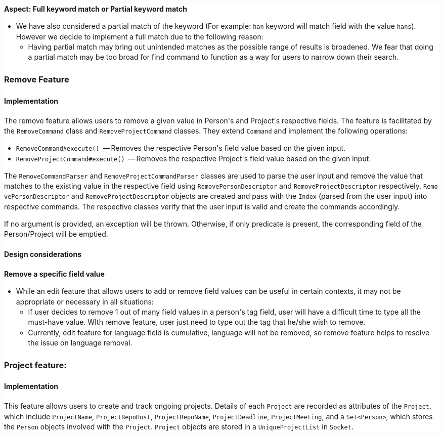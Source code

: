 **Aspect: Full keyword match or Partial keyword match**
* We have also considered a partial match of the keyword (For example: `han` keyword will match field with the value `hans`). However we decide to implement a full match due to the following reason:
  * Having partial match may bring out unintended matches as the possible range of results is broadened. We fear that doing a partial match may be too broad for find command to function as a way for users to narrow down their search.

<div style="page-break-after: always;"></div>

### Remove Feature

#### Implementation

The remove feature allows users to remove a given value in Person's and Project's respective fields.
The feature is facilitated by the `RemoveCommand` class and `RemoveProjectCommand` classes.
They extend `Command` and implement the following operations:
* `RemoveCommand#execute()`  — Removes the respective Person's field value based on the given input.
* `RemoveProjectCommand#execute()`  — Removes the respective Project's field value based on the given input.

The `RemoveCommandParser` and `RemoveProjectCommandParser` classes are used to parse the user input and remove the value that matches to the existing value in the respective field using `RemovePersonDescriptor` and `RemoveProjectDescriptor` respectively.
`RemovePersonDescriptor` and `RemoveProjectDescriptor` objects are created and pass with the `Index` (parsed from the user input) into respective commands.
The respective classes verify that the user input is valid and create the commands accordingly.

If no argument is provided, an exception will be thrown. Otherwise, if only predicate is present, the corresponding field of the Person/Project will be emptied.

#### Design considerations

**Remove a specific field value**
* While an edit feature that allows users to add or remove field values can be useful in certain contexts, it may not be appropriate or necessary in all situations:
    * If user decides to remove 1 out of many field values in a person's tag field, user will have a difficult time to type all the must-have value. WIth remove feature, user just need to type out the tag that he/she wish to remove.
    * Currently, edit feature for language field is cumulative, language will not be removed, so remove feature helps to resolve the issue on language removal.

<div style="page-break-after: always;"></div>

### Project feature:

#### Implementation

This feature allows users to create and track ongoing projects. Details of each `Project` are recorded as attributes of the `Project`, which include `ProjectName`, `ProjectRepoHost`, `ProjectRepoName`, `ProjectDeadline`, `ProjectMeeting`, and a `Set<Person>`, which stores the `Person` objects involved with the `Project`. `Project` objects are stored in a `UniqueProjectList` in `Socket`.
